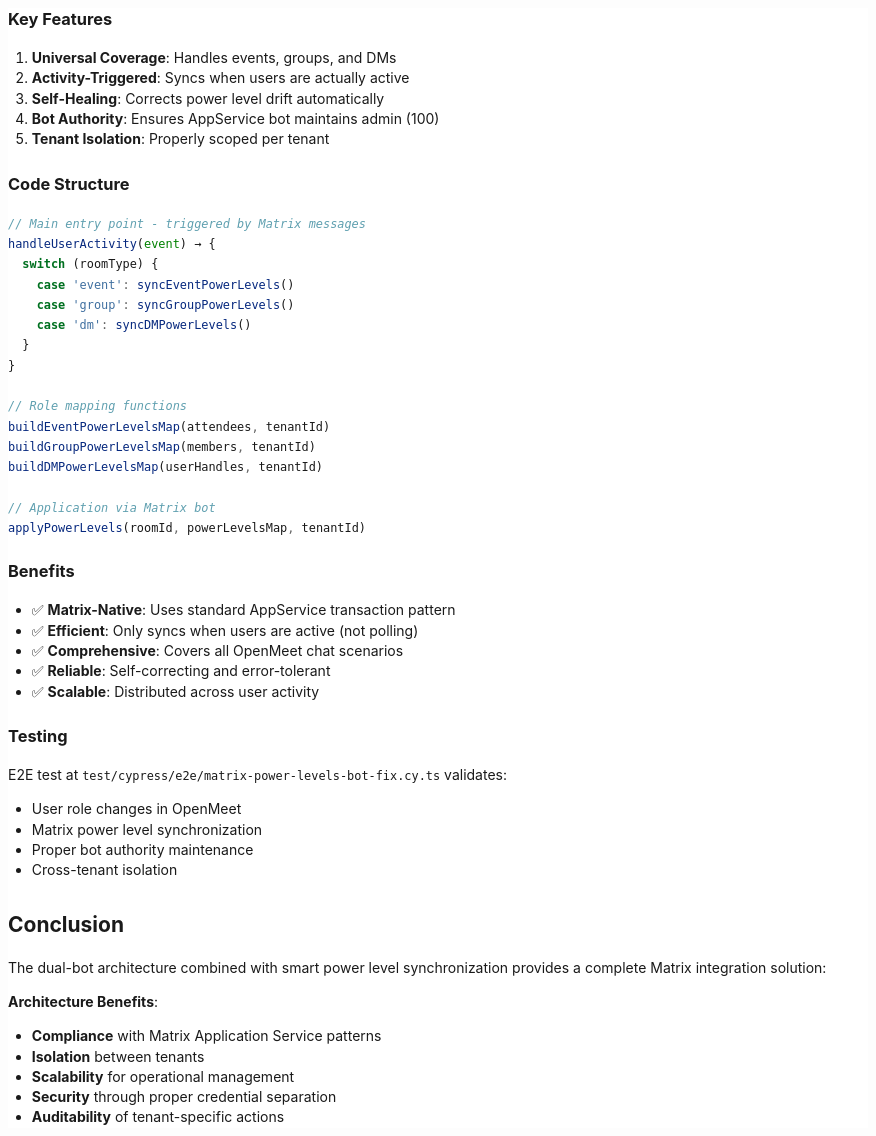### Key Features

1. **Universal Coverage**: Handles events, groups, and DMs
2. **Activity-Triggered**: Syncs when users are actually active
3. **Self-Healing**: Corrects power level drift automatically  
4. **Bot Authority**: Ensures AppService bot maintains admin (100)
5. **Tenant Isolation**: Properly scoped per tenant

### Code Structure

```typescript
// Main entry point - triggered by Matrix messages
handleUserActivity(event) → {
  switch (roomType) {
    case 'event': syncEventPowerLevels()
    case 'group': syncGroupPowerLevels() 
    case 'dm': syncDMPowerLevels()
  }
}

// Role mapping functions
buildEventPowerLevelsMap(attendees, tenantId)
buildGroupPowerLevelsMap(members, tenantId)  
buildDMPowerLevelsMap(userHandles, tenantId)

// Application via Matrix bot
applyPowerLevels(roomId, powerLevelsMap, tenantId)
```

### Benefits

- ✅ **Matrix-Native**: Uses standard AppService transaction pattern
- ✅ **Efficient**: Only syncs when users are active (not polling)
- ✅ **Comprehensive**: Covers all OpenMeet chat scenarios
- ✅ **Reliable**: Self-correcting and error-tolerant
- ✅ **Scalable**: Distributed across user activity

### Testing

E2E test at `test/cypress/e2e/matrix-power-levels-bot-fix.cy.ts` validates:
- User role changes in OpenMeet 
- Matrix power level synchronization
- Proper bot authority maintenance
- Cross-tenant isolation

## Conclusion

The dual-bot architecture combined with smart power level synchronization provides a complete Matrix integration solution:

**Architecture Benefits**:
- **Compliance** with Matrix Application Service patterns
- **Isolation** between tenants  
- **Scalability** for operational management
- **Security** through proper credential separation
- **Auditability** of tenant-specific actions
